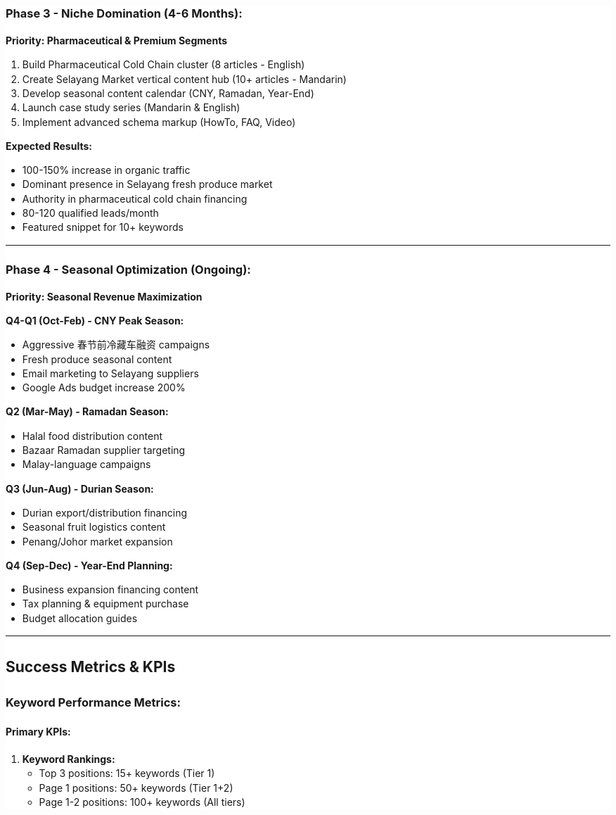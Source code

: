 
### Phase 3 - Niche Domination (4-6 Months):
**Priority: Pharmaceutical & Premium Segments**

1. Build Pharmaceutical Cold Chain cluster (8 articles - English)
2. Create Selayang Market vertical content hub (10+ articles - Mandarin)
3. Develop seasonal content calendar (CNY, Ramadan, Year-End)
4. Launch case study series (Mandarin & English)
5. Implement advanced schema markup (HowTo, FAQ, Video)

**Expected Results:**
- 100-150% increase in organic traffic
- Dominant presence in Selayang fresh produce market
- Authority in pharmaceutical cold chain financing
- 80-120 qualified leads/month
- Featured snippet for 10+ keywords

---

### Phase 4 - Seasonal Optimization (Ongoing):
**Priority: Seasonal Revenue Maximization**

**Q4-Q1 (Oct-Feb) - CNY Peak Season:**
- Aggressive 春节前冷藏车融资 campaigns
- Fresh produce seasonal content
- Email marketing to Selayang suppliers
- Google Ads budget increase 200%

**Q2 (Mar-May) - Ramadan Season:**
- Halal food distribution content
- Bazaar Ramadan supplier targeting
- Malay-language campaigns

**Q3 (Jun-Aug) - Durian Season:**
- Durian export/distribution financing
- Seasonal fruit logistics content
- Penang/Johor market expansion

**Q4 (Sep-Dec) - Year-End Planning:**
- Business expansion financing content
- Tax planning & equipment purchase
- Budget allocation guides

---

## Success Metrics & KPIs

### Keyword Performance Metrics:

#### Primary KPIs:
1. **Keyword Rankings:**
   - Top 3 positions: 15+ keywords (Tier 1)
   - Page 1 positions: 50+ keywords (Tier 1+2)
   - Page 1-2 positions: 100+ keywords (All tiers)
